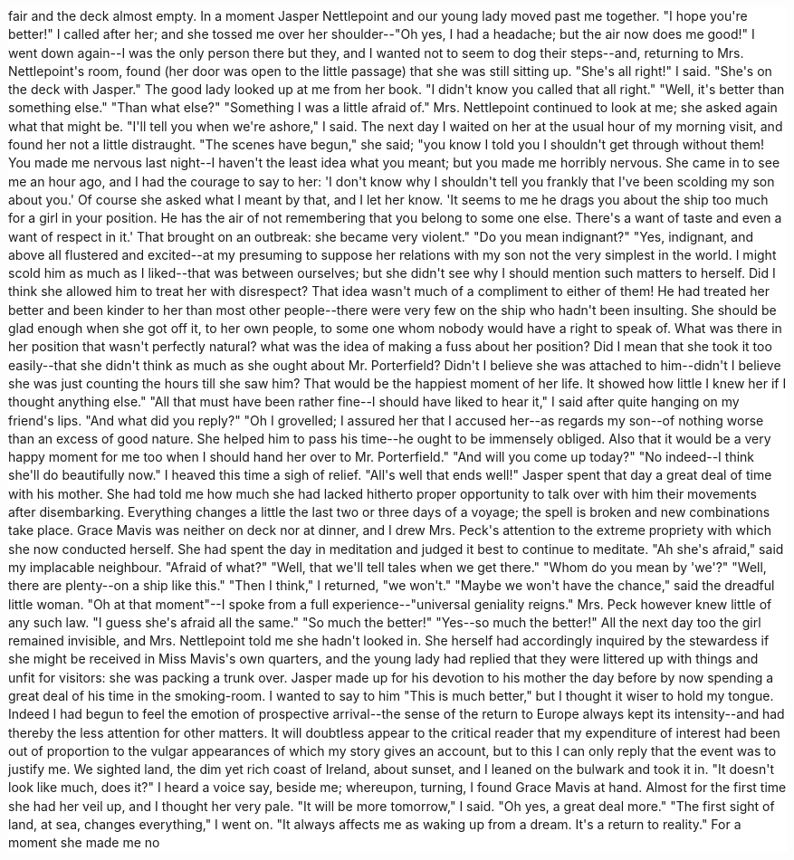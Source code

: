 fair and the deck almost empty.  In a moment Jasper Nettlepoint and our young lady moved past me together.  "I hope you're better!"  I called after her; and she tossed me over her shoulder--"Oh yes, I had a headache; but the air now does me good!"  I went down again--I was the only person there but they, and I wanted not to seem to dog their steps--and, returning to Mrs. Nettlepoint's room, found (her door was open to the little passage) that she was still sitting up.  "She's all right!" I said.  "She's on the deck with Jasper."  The good lady looked up at me from her book.  "I didn't know you called that all right."  "Well, it's better than something else."  "Than what else?"  "Something I was a little afraid of."  Mrs. Nettlepoint continued to look at me; she asked again what that might be.  "I'll tell you when we're ashore," I said.  The next day I waited on her at the usual hour of my morning visit, and found her not a little distraught.  "The scenes have begun," she said; "you know I told you I shouldn't get through without them!  You made me nervous last night--I haven't the least idea what you meant; but you made me horribly nervous.  She came in to see me an hour ago, and I had the courage to say to her: 'I don't know why I shouldn't tell you frankly that I've been scolding my son about you.'  Of course she asked what I meant by that, and I let her know.  'It seems to me he drags you about the ship too much for a girl in your position.  He has the air of not remembering that you belong to some one else.  There's a want of taste and even a want of respect in it.'  That brought on an outbreak: she became very violent."  "Do you mean indignant?"  "Yes, indignant, and above all flustered and excited--at my presuming to suppose her relations with my son not the very simplest in the world.  I might scold him as much as I liked--that was between ourselves; but she didn't see why I should mention such matters to herself.  Did I think she allowed him to treat her with disrespect?  That idea wasn't much of a compliment to either of them!  He had treated her better and been kinder to her than most other people--there were very few on the ship who hadn't been insulting.  She should be glad enough when she got off it, to her own people, to some one whom nobody would have a right to speak of.  What was there in her position that wasn't perfectly natural? what was the idea of making a fuss about her position?  Did I mean that she took it too easily--that she didn't think as much as she ought about Mr. Porterfield?  Didn't I believe she was attached to him--didn't I believe she was just counting the hours till she saw him?  That would be the happiest moment of her life.  It showed how little I knew her if I thought anything else."  "All that must have been rather fine--I should have liked to hear it," I said after quite hanging on my friend's lips.  "And what did you reply?"  "Oh I grovelled; I assured her that I accused her--as regards my son--of nothing worse than an excess of good nature.  She helped him to pass his time--he ought to be immensely obliged.  Also that it would be a very happy moment for me too when I should hand her over to Mr. Porterfield."  "And will you come up today?"  "No indeed--I think she'll do beautifully now."  I heaved this time a sigh of relief.  "All's well that ends well!"  Jasper spent that day a great deal of time with his mother.  She had told me how much she had lacked hitherto proper opportunity to talk over with him their movements after disembarking.  Everything changes a little the last two or three days of a voyage; the spell is broken and new combinations take place.  Grace Mavis was neither on deck nor at dinner, and I drew Mrs. Peck's attention to the extreme propriety with which she now conducted herself.  She had spent the day in meditation and judged it best to continue to meditate.  "Ah she's afraid," said my implacable neighbour.  "Afraid of what?"  "Well, that we'll tell tales when we get there."  "Whom do you mean by 'we'?"  "Well, there are plenty--on a ship like this."  "Then I think," I returned, "we won't."  "Maybe we won't have the chance," said the dreadful little woman.  "Oh at that moment"--I spoke from a full experience--"universal geniality reigns."  Mrs. Peck however knew little of any such law.  "I guess she's afraid all the same."  "So much the better!"  "Yes--so much the better!"  All the next day too the girl remained invisible, and Mrs. Nettlepoint told me she hadn't looked in.  She herself had accordingly inquired by the stewardess if she might be received in Miss Mavis's own quarters, and the young lady had replied that they were littered up with things and unfit for visitors: she was packing a trunk over.  Jasper made up for his devotion to his mother the day before by now spending a great deal of his time in the smoking-room.  I wanted to say to him "This is much better," but I thought it wiser to hold my tongue.  Indeed I had begun to feel the emotion of prospective arrival--the sense of the return to Europe always kept its intensity--and had thereby the less attention for other matters. It will doubtless appear to the critical reader that my expenditure of interest had been out of proportion to the vulgar appearances of which my story gives an account, but to this I can only reply that the event was to justify me.  We sighted land, the dim yet rich coast of Ireland, about sunset, and I leaned on the bulwark and took it in.  "It doesn't look like much, does it?" I heard a voice say, beside me; whereupon, turning, I found Grace Mavis at hand.  Almost for the first time she had her veil up, and I thought her very pale.  "It will be more tomorrow," I said.  "Oh yes, a great deal more."  "The first sight of land, at sea, changes everything," I went on.  "It always affects me as waking up from a dream.  It's a return to reality."  For a moment she made me no